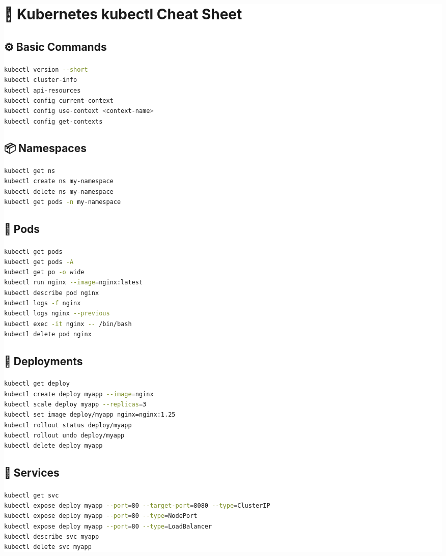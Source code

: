 # 🧭 Kubernetes kubectl Cheat Sheet

## ⚙️ Basic Commands
```bash
kubectl version --short
kubectl cluster-info
kubectl api-resources
kubectl config current-context
kubectl config use-context <context-name>
kubectl config get-contexts
```

## 📦 Namespaces
```bash
kubectl get ns
kubectl create ns my-namespace
kubectl delete ns my-namespace
kubectl get pods -n my-namespace
```

## 🧱 Pods
```bash
kubectl get pods
kubectl get pods -A
kubectl get po -o wide
kubectl run nginx --image=nginx:latest
kubectl describe pod nginx
kubectl logs -f nginx
kubectl logs nginx --previous
kubectl exec -it nginx -- /bin/bash
kubectl delete pod nginx
```

## 📄 Deployments
```bash
kubectl get deploy
kubectl create deploy myapp --image=nginx
kubectl scale deploy myapp --replicas=3
kubectl set image deploy/myapp nginx=nginx:1.25
kubectl rollout status deploy/myapp
kubectl rollout undo deploy/myapp
kubectl delete deploy myapp
```

## 🧩 Services
```bash
kubectl get svc
kubectl expose deploy myapp --port=80 --target-port=8080 --type=ClusterIP
kubectl expose deploy myapp --port=80 --type=NodePort
kubectl expose deploy myapp --port=80 --type=LoadBalancer
kubectl describe svc myapp
kubectl delete svc myapp
```
